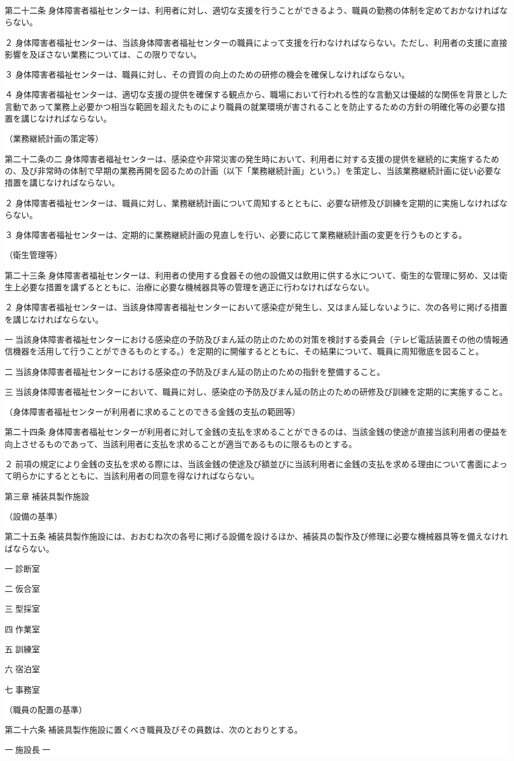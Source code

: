 第二十二条 身体障害者福祉センターは、利用者に対し、適切な支援を行うことができるよう、職員の勤務の体制を定めておかなければならない。

２ 身体障害者福祉センターは、当該身体障害者福祉センターの職員によって支援を行わなければならない。ただし、利用者の支援に直接影響を及ぼさない業務については、この限りでない。

３ 身体障害者福祉センターは、職員に対し、その資質の向上のための研修の機会を確保しなければならない。

４ 身体障害者福祉センターは、適切な支援の提供を確保する観点から、職場において行われる性的な言動又は優越的な関係を背景とした言動であって業務上必要かつ相当な範囲を超えたものにより職員の就業環境が害されることを防止するための方針の明確化等の必要な措置を講じなければならない。

（業務継続計画の策定等）

第二十二条の二 身体障害者福祉センターは、感染症や非常災害の発生時において、利用者に対する支援の提供を継続的に実施するための、及び非常時の体制で早期の業務再開を図るための計画（以下「業務継続計画」という。）を策定し、当該業務継続計画に従い必要な措置を講じなければならない。

２ 身体障害者福祉センターは、職員に対し、業務継続計画について周知するとともに、必要な研修及び訓練を定期的に実施しなければならない。

３ 身体障害者福祉センターは、定期的に業務継続計画の見直しを行い、必要に応じて業務継続計画の変更を行うものとする。

（衛生管理等）

第二十三条 身体障害者福祉センターは、利用者の使用する食器その他の設備又は飲用に供する水について、衛生的な管理に努め、又は衛生上必要な措置を講ずるとともに、治療に必要な機械器具等の管理を適正に行わなければならない。

２ 身体障害者福祉センターは、当該身体障害者福祉センターにおいて感染症が発生し、又はまん延しないように、次の各号に掲げる措置を講じなければならない。

一 当該身体障害者福祉センターにおける感染症の予防及びまん延の防止のための対策を検討する委員会（テレビ電話装置その他の情報通信機器を活用して行うことができるものとする。）を定期的に開催するとともに、その結果について、職員に周知徹底を図ること。

二 当該身体障害者福祉センターにおける感染症の予防及びまん延の防止のための指針を整備すること。

三 当該身体障害者福祉センターにおいて、職員に対し、感染症の予防及びまん延の防止のための研修及び訓練を定期的に実施すること。

（身体障害者福祉センターが利用者に求めることのできる金銭の支払の範囲等）

第二十四条 身体障害者福祉センターが利用者に対して金銭の支払を求めることができるのは、当該金銭の使途が直接当該利用者の便益を向上させるものであって、当該利用者に支払を求めることが適当であるものに限るものとする。

２ 前項の規定により金銭の支払を求める際には、当該金銭の使途及び額並びに当該利用者に金銭の支払を求める理由について書面によって明らかにするとともに、当該利用者の同意を得なければならない。

第三章 補装具製作施設

（設備の基準）

第二十五条 補装具製作施設には、おおむね次の各号に掲げる設備を設けるほか、補装具の製作及び修理に必要な機械器具等を備えなければならない。

一 診断室

二 仮合室

三 型採室

四 作業室

五 訓練室

六 宿泊室

七 事務室

（職員の配置の基準）

第二十六条 補装具製作施設に置くべき職員及びその員数は、次のとおりとする。

一 施設長 一
